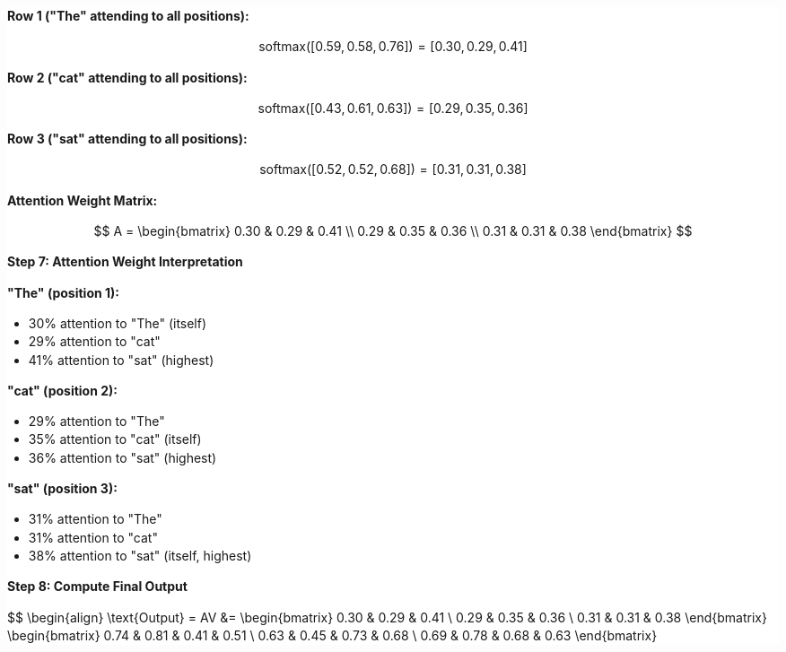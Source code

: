 **Row 1 ("The" attending to all positions):**

$$
\text{softmax}([0.59, 0.58, 0.76]) = [0.30, 0.29, 0.41]
$$

**Row 2 ("cat" attending to all positions):**

$$
\text{softmax}([0.43, 0.61, 0.63]) = [0.29, 0.35, 0.36]
$$

**Row 3 ("sat" attending to all positions):**

$$
\text{softmax}([0.52, 0.52, 0.68]) = [0.31, 0.31, 0.38]
$$

**Attention Weight Matrix:**

$$
A = \begin{bmatrix}
0.30 & 0.29 & 0.41 \\
0.29 & 0.35 & 0.36 \\
0.31 & 0.31 & 0.38
\end{bmatrix}
$$

**Step 7: Attention Weight Interpretation**

**"The" (position 1):**

- 30% attention to "The" (itself)
- 29% attention to "cat"
- 41% attention to "sat" (highest)

**"cat" (position 2):**

- 29% attention to "The"
- 35% attention to "cat" (itself)
- 36% attention to "sat" (highest)

**"sat" (position 3):**

- 31% attention to "The"
- 31% attention to "cat"
- 38% attention to "sat" (itself, highest)

**Step 8: Compute Final Output**

$$
\begin{align}
\text{Output} = AV &= \begin{bmatrix}
0.30 & 0.29 & 0.41 \\
0.29 & 0.35 & 0.36 \\
0.31 & 0.31 & 0.38
\end{bmatrix} \begin{bmatrix}
0.74 & 0.81 & 0.41 & 0.51 \\
0.63 & 0.45 & 0.73 & 0.68 \\
0.69 & 0.78 & 0.68 & 0.63
\end{bmatrix}
